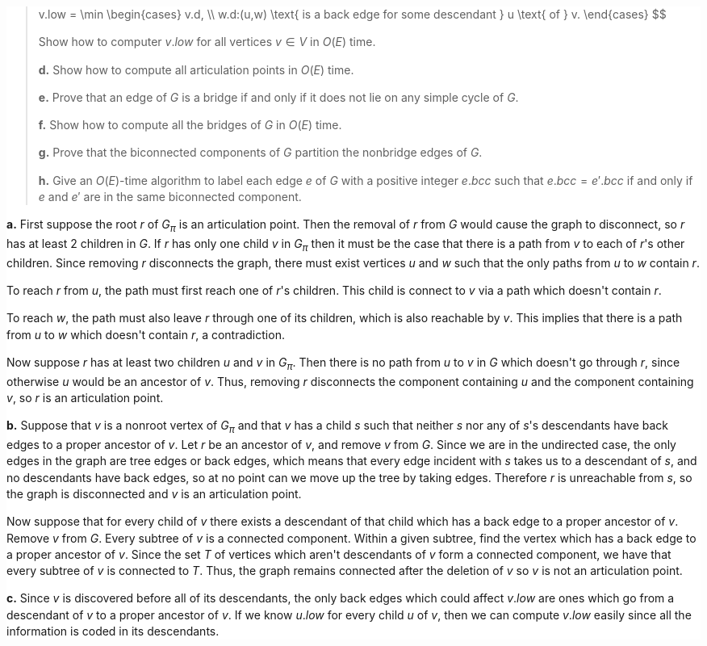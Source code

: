 > v.low = \min
> \begin{cases}
> v.d, \\\\
> w.d:(u,w) \text{ is a back edge for some descendant } u \text{ of } v.
> \end{cases}
> $$
>
> Show how to computer $v.low$ for all vertices $v \in V$ in $O(E)$ time.
>
> **d.** Show how to compute all articulation points in $O(E)$ time.
>
> **e.** Prove that an edge of $G$ is a bridge if and only if it does not lie on any simple cycle of $G$.
>
> **f.** Show how to compute all the bridges of $G$ in $O(E)$ time.
>
> **g.** Prove that the biconnected components of $G$ partition the nonbridge edges of $G$.
>
> **h.** Give an $O(E)$-time algorithm to label each edge $e$ of $G$ with a positive integer $e.bcc$ such that $e.bcc = e'.bcc$ if and only if $e$ and $e'$ are in the same biconnected component.

**a.** First suppose the root $r$ of $G_\pi$ is an articulation point. Then the removal of $r$ from $G$ would cause the graph to disconnect, so $r$ has at least $2$ children in $G$. If $r$ has only one child $v$ in $G_\pi$ then it must be the case that there is a path from $v$ to each of $r$'s other children. Since removing $r$ disconnects the graph, there must exist vertices $u$ and $w$ such that the only paths from $u$ to $w$ contain $r$.

To reach $r$ from $u$, the path must first reach one of $r$'s children. This child is connect to $v$ via a path which doesn't contain $r$.

To reach $w$, the path must also leave $r$ through one of its children, which is also reachable by $v$. This implies that there is a path from $u$ to $w$ which doesn't contain $r$, a contradiction.

Now suppose $r$ has at least two children $u$ and $v$ in $G_\pi$. Then there is no path from $u$ to $v$ in $G$ which doesn't go through $r$, since otherwise $u$ would be an ancestor of $v$. Thus, removing $r$ disconnects the component containing $u$ and the component containing $v$, so $r$ is an articulation point.

**b.** Suppose that $v$ is a nonroot vertex of $G_\pi$ and that $v$ has a child $s$ such that neither $s$ nor any of $s$'s descendants have back edges to a proper ancestor of $v$. Let $r$ be an ancestor of $v$, and remove $v$ from $G$. Since we are in the undirected case, the only edges in the graph are tree edges or back edges, which means that every edge incident with $s$ takes us to a descendant of $s$, and no descendants have back edges, so at no point can we move up the tree by taking edges. Therefore $r$ is unreachable from $s$, so the graph is disconnected and $v$ is an articulation point.

Now suppose that for every child of $v$ there exists a descendant of that child which has a back edge to a proper ancestor of $v$. Remove $v$ from $G$. Every subtree of $v$ is a connected component. Within a given subtree, find the vertex which has a back edge to a proper ancestor of $v$. Since the set $T$ of vertices which aren't descendants of $v$ form a connected component, we have that every subtree of $v$ is connected to $T$. Thus, the graph remains connected after the deletion of $v$ so $v$ is not an articulation point.

**c.** Since $v$ is discovered before all of its descendants, the only back edges which could affect $v.low$ are ones which go from a descendant of $v$ to a proper ancestor of $v$. If we know $u.low$ for every child $u$ of $v$, then we can compute $v.low$ easily since all the information is coded in its descendants.
